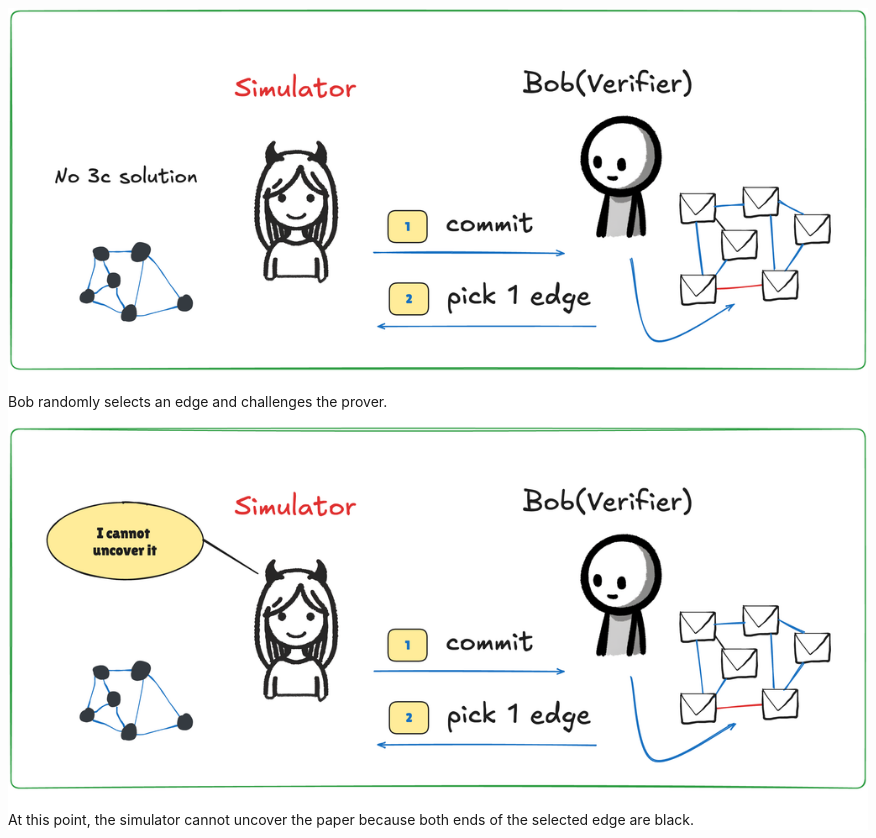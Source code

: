 ![2-5](img/2-5.png)

Bob randomly selects an edge and challenges the prover.

![2-6](img/2-6.png)

At this point, the simulator cannot uncover the paper because both ends of the selected edge are black.

